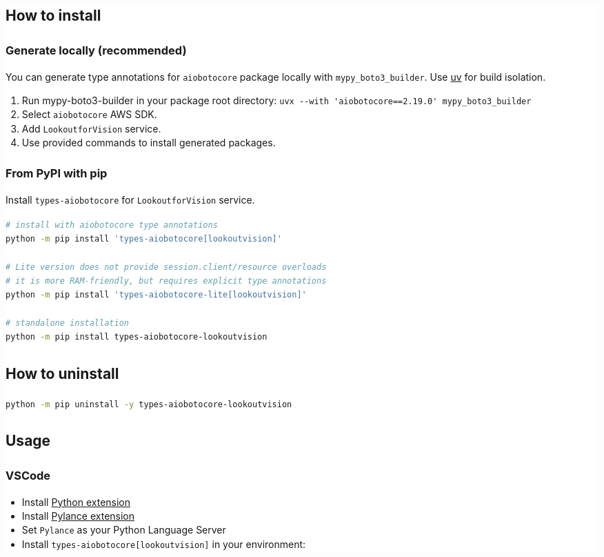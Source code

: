 <a id="how-to-install"></a>

## How to install

<a id="generate-locally-(recommended)"></a>

### Generate locally (recommended)

You can generate type annotations for `aiobotocore` package locally with
`mypy_boto3_builder`. Use
[uv](https://docs.astral.sh/uv/getting-started/installation/) for build
isolation.

1. Run mypy-boto3-builder in your package root directory:
   `uvx --with 'aiobotocore==2.19.0' mypy_boto3_builder`
2. Select `aiobotocore` AWS SDK.
3. Add `LookoutforVision` service.
4. Use provided commands to install generated packages.

<a id="from-pypi-with-pip"></a>

### From PyPI with pip

Install `types-aiobotocore` for `LookoutforVision` service.

```bash
# install with aiobotocore type annotations
python -m pip install 'types-aiobotocore[lookoutvision]'

# Lite version does not provide session.client/resource overloads
# it is more RAM-friendly, but requires explicit type annotations
python -m pip install 'types-aiobotocore-lite[lookoutvision]'

# standalone installation
python -m pip install types-aiobotocore-lookoutvision
```

<a id="how-to-uninstall"></a>

## How to uninstall

```bash
python -m pip uninstall -y types-aiobotocore-lookoutvision
```

<a id="usage"></a>

## Usage

<a id="vscode"></a>

### VSCode

- Install
  [Python extension](https://marketplace.visualstudio.com/items?itemName=ms-python.python)
- Install
  [Pylance extension](https://marketplace.visualstudio.com/items?itemName=ms-python.vscode-pylance)
- Set `Pylance` as your Python Language Server
- Install `types-aiobotocore[lookoutvision]` in your environment:
